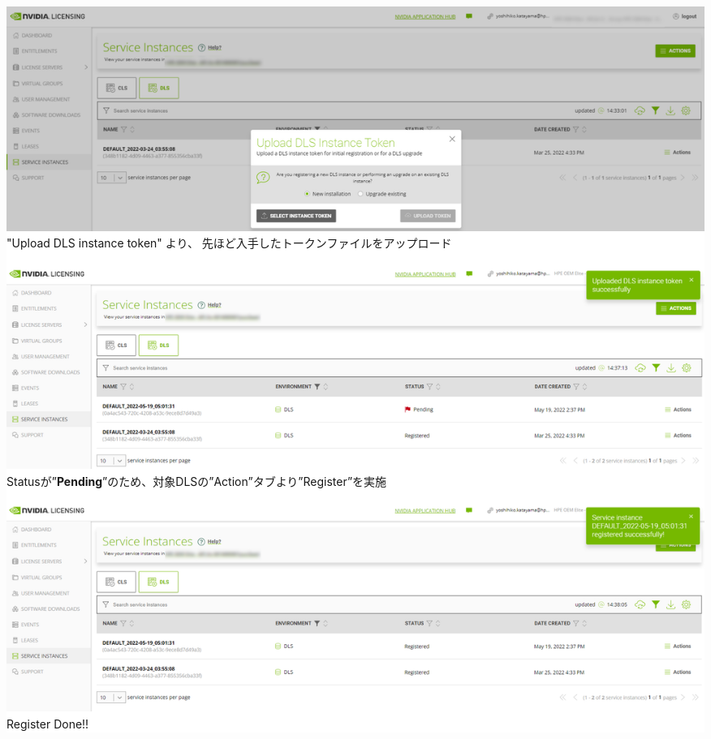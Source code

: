 ![](pics/pic09.png)
"Upload DLS instance token" より、
先ほど入手したトークンファイルをアップロード

![](pics/pic10.png)
Statusが”**Pending**”のため、対象DLSの”Action”タブより”Register”を実施

![](pics/pic11.png)
Register Done!!
